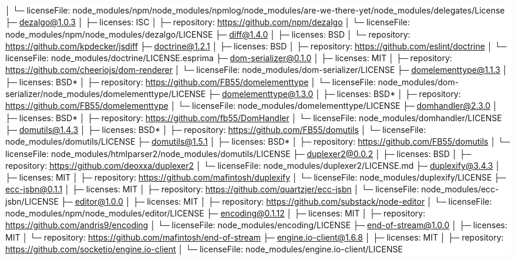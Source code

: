 │  └─ licenseFile: node_modules/npm/node_modules/npmlog/node_modules/are-we-there-yet/node_modules/delegates/License
├─ dezalgo@1.0.3
│  ├─ licenses: ISC
│  ├─ repository: https://github.com/npm/dezalgo
│  └─ licenseFile: node_modules/npm/node_modules/dezalgo/LICENSE
├─ diff@1.4.0
│  ├─ licenses: BSD
│  └─ repository: https://github.com/kpdecker/jsdiff
├─ doctrine@1.2.1
│  ├─ licenses: BSD
│  ├─ repository: https://github.com/eslint/doctrine
│  └─ licenseFile: node_modules/doctrine/LICENSE.esprima
├─ dom-serializer@0.1.0
│  ├─ licenses: MIT
│  ├─ repository: https://github.com/cheeriojs/dom-renderer
│  └─ licenseFile: node_modules/dom-serializer/LICENSE
├─ domelementtype@1.1.3
│  ├─ licenses: BSD*
│  ├─ repository: https://github.com/FB55/domelementtype
│  └─ licenseFile: node_modules/dom-serializer/node_modules/domelementtype/LICENSE
├─ domelementtype@1.3.0
│  ├─ licenses: BSD*
│  ├─ repository: https://github.com/FB55/domelementtype
│  └─ licenseFile: node_modules/domelementtype/LICENSE
├─ domhandler@2.3.0
│  ├─ licenses: BSD*
│  ├─ repository: https://github.com/fb55/DomHandler
│  └─ licenseFile: node_modules/domhandler/LICENSE
├─ domutils@1.4.3
│  ├─ licenses: BSD*
│  ├─ repository: https://github.com/FB55/domutils
│  └─ licenseFile: node_modules/domutils/LICENSE
├─ domutils@1.5.1
│  ├─ licenses: BSD*
│  ├─ repository: https://github.com/FB55/domutils
│  └─ licenseFile: node_modules/htmlparser2/node_modules/domutils/LICENSE
├─ duplexer2@0.0.2
│  ├─ licenses: BSD
│  ├─ repository: https://github.com/deoxxa/duplexer2
│  └─ licenseFile: node_modules/duplexer2/LICENSE.md
├─ duplexify@3.4.3
│  ├─ licenses: MIT
│  ├─ repository: https://github.com/mafintosh/duplexify
│  └─ licenseFile: node_modules/duplexify/LICENSE
├─ ecc-jsbn@0.1.1
│  ├─ licenses: MIT
│  ├─ repository: https://github.com/quartzjer/ecc-jsbn
│  └─ licenseFile: node_modules/ecc-jsbn/LICENSE
├─ editor@1.0.0
│  ├─ licenses: MIT
│  ├─ repository: https://github.com/substack/node-editor
│  └─ licenseFile: node_modules/npm/node_modules/editor/LICENSE
├─ encoding@0.1.12
│  ├─ licenses: MIT
│  ├─ repository: https://github.com/andris9/encoding
│  └─ licenseFile: node_modules/encoding/LICENSE
├─ end-of-stream@1.0.0
│  ├─ licenses: MIT
│  └─ repository: https://github.com/mafintosh/end-of-stream
├─ engine.io-client@1.6.8
│  ├─ licenses: MIT
│  ├─ repository: https://github.com/socketio/engine.io-client
│  └─ licenseFile: node_modules/engine.io-client/LICENSE